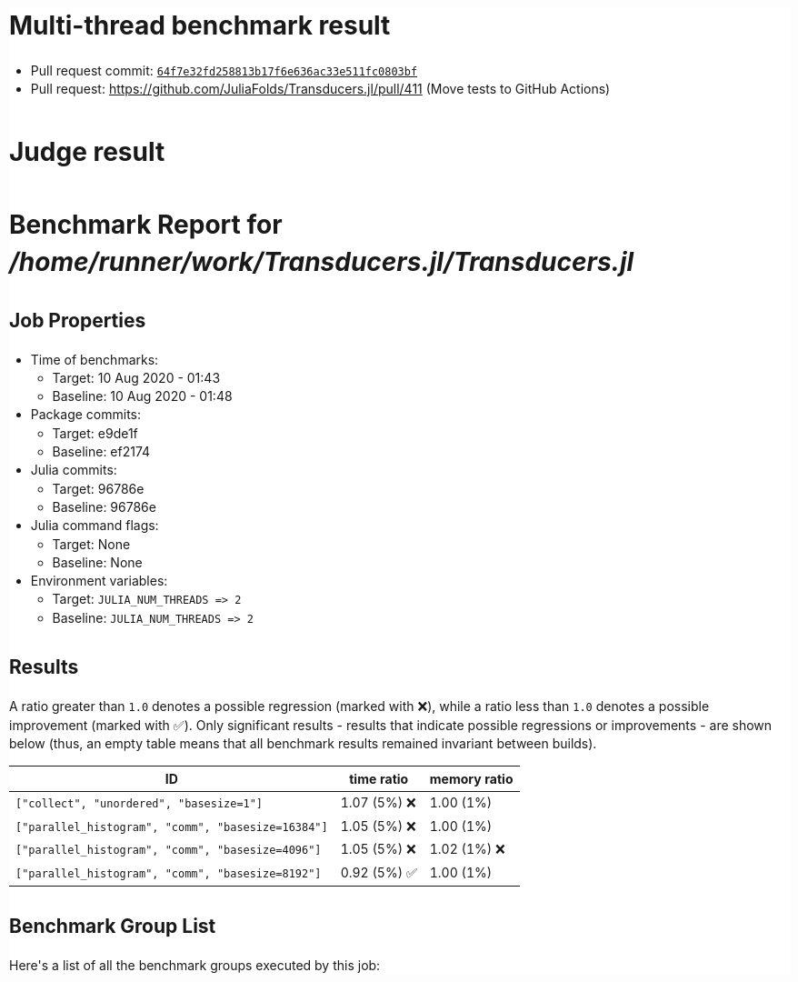 # Multi-thread benchmark result

* Pull request commit: [`64f7e32fd258813b17f6e636ac33e511fc0803bf`](https://github.com/JuliaFolds/Transducers.jl/commit/64f7e32fd258813b17f6e636ac33e511fc0803bf)
* Pull request: <https://github.com/JuliaFolds/Transducers.jl/pull/411> (Move tests to GitHub Actions)

# Judge result
# Benchmark Report for */home/runner/work/Transducers.jl/Transducers.jl*

## Job Properties
* Time of benchmarks:
    - Target: 10 Aug 2020 - 01:43
    - Baseline: 10 Aug 2020 - 01:48
* Package commits:
    - Target: e9de1f
    - Baseline: ef2174
* Julia commits:
    - Target: 96786e
    - Baseline: 96786e
* Julia command flags:
    - Target: None
    - Baseline: None
* Environment variables:
    - Target: `JULIA_NUM_THREADS => 2`
    - Baseline: `JULIA_NUM_THREADS => 2`

## Results
A ratio greater than `1.0` denotes a possible regression (marked with :x:), while a ratio less
than `1.0` denotes a possible improvement (marked with :white_check_mark:). Only significant results - results
that indicate possible regressions or improvements - are shown below (thus, an empty table means that all
benchmark results remained invariant between builds).

| ID                                                  | time ratio                   | memory ratio  |
|-----------------------------------------------------|------------------------------|---------------|
| `["collect", "unordered", "basesize=1"]`            |                1.07 (5%) :x: |    1.00 (1%)  |
| `["parallel_histogram", "comm", "basesize=16384"]`  |                1.05 (5%) :x: |    1.00 (1%)  |
| `["parallel_histogram", "comm", "basesize=4096"]`   |                1.05 (5%) :x: | 1.02 (1%) :x: |
| `["parallel_histogram", "comm", "basesize=8192"]`   | 0.92 (5%) :white_check_mark: |    1.00 (1%)  |

## Benchmark Group List
Here's a list of all the benchmark groups executed by this job:
